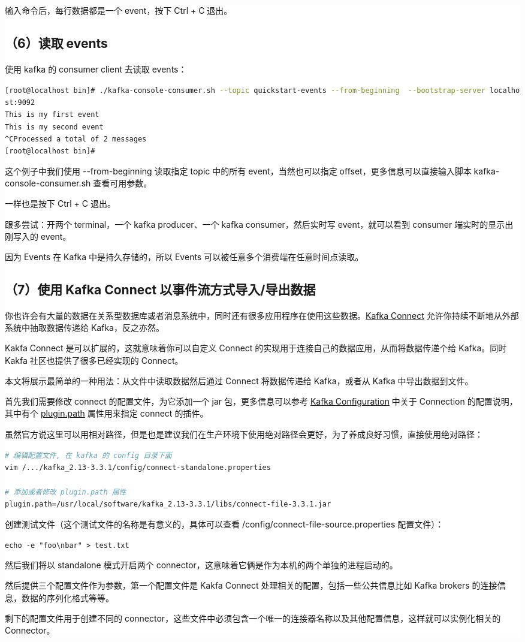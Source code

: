 输入命令后，每行数据都是一个 event，按下 Ctrl + C 退出。



## （6）读取 events

使用 kafka 的 consumer client 去读取 events：

```bash
[root@localhost bin]# ./kafka-console-consumer.sh --topic quickstart-events --from-beginning  --bootstrap-server localhost:9092
This is my first event
This is my second event
^CProcessed a total of 2 messages
[root@localhost bin]#
```

这个例子中我们使用 --from-beginning 读取指定 topic 中的所有 event，当然也可以指定 offset，更多信息可以直接输入脚本 kafka-console-consumer.sh 查看可用参数。

一样也是按下 Ctrl + C 退出。

跟多尝试：开两个 terminal，一个 kafka producer、一个 kafka consumer，然后实时写 event，就可以看到 consumer 端实时的显示出刚写入的 event。

因为 Events 在 Kafka 中是持久存储的，所以 Events 可以被任意多个消费端在任意时间点读取。

## （7）使用 Kafka Connect 以事件流方式导入/导出数据

你也许会有大量的数据在关系型数据库或者消息系统中，同时还有很多应用程序在使用这些数据。[Kafka Connect](https://kafka.apache.org/documentation/#connect) 允许你持续不断地从外部系统中抽取数据传递给 Kafka，反之亦然。

Kakfa Connect 是可以扩展的，这就意味着你可以自定义 Connect 的实现用于连接自己的数据应用，从而将数据传递个给 Kafka。同时 Kakfa 社区也提供了很多已经实现的 Connect。

本文将展示最简单的一种用法：从文件中读取数据然后通过 Connect 将数据传递给 Kafka，或者从 Kafka 中导出数据到文件。

首先我们需要修改 connect 的配置文件，为它添加一个 jar 包，更多信息可以参考 [Kafka Configuration](https://kafka.apache.org/documentation/#configuration) 中关于 Connection 的配置说明，其中有个 [plugin.path](https://kafka.apache.org/documentation/#connectconfigs_plugin.path) 属性用来指定 connect 的插件。

虽然官方说这里可以用相对路径，但是也是建议我们在生产环境下使用绝对路径会更好，为了养成良好习惯，直接使用绝对路径：

```bash
# 编辑配置文件, 在 kafka 的 config 目录下面
vim /.../kafka_2.13-3.3.1/config/connect-standalone.properties

# 添加或者修改 plugin.path 属性
plugin.path=/usr/local/software/kafka_2.13-3.3.1/libs/connect-file-3.3.1.jar
```

创建测试文件（这个测试文件的名称是有意义的，具体可以查看 /config/connect-file-source.properties 配置文件）：

`echo -e "foo\nbar" > test.txt`

然后我们将以 standalone 模式开启两个 connector，这意味着它俩是作为本机的两个单独的进程启动的。

然后提供三个配置文件作为参数，第一个配置文件是 Kakfa Connect 处理相关的配置，包括一些公共信息比如 Kafka brokers 的连接信息，数据的序列化格式等等。

剩下的配置文件用于创建不同的 connector，这些文件中必须包含一个唯一的连接器名称以及其他配置信息，这样就可以实例化相关的 Connector。
